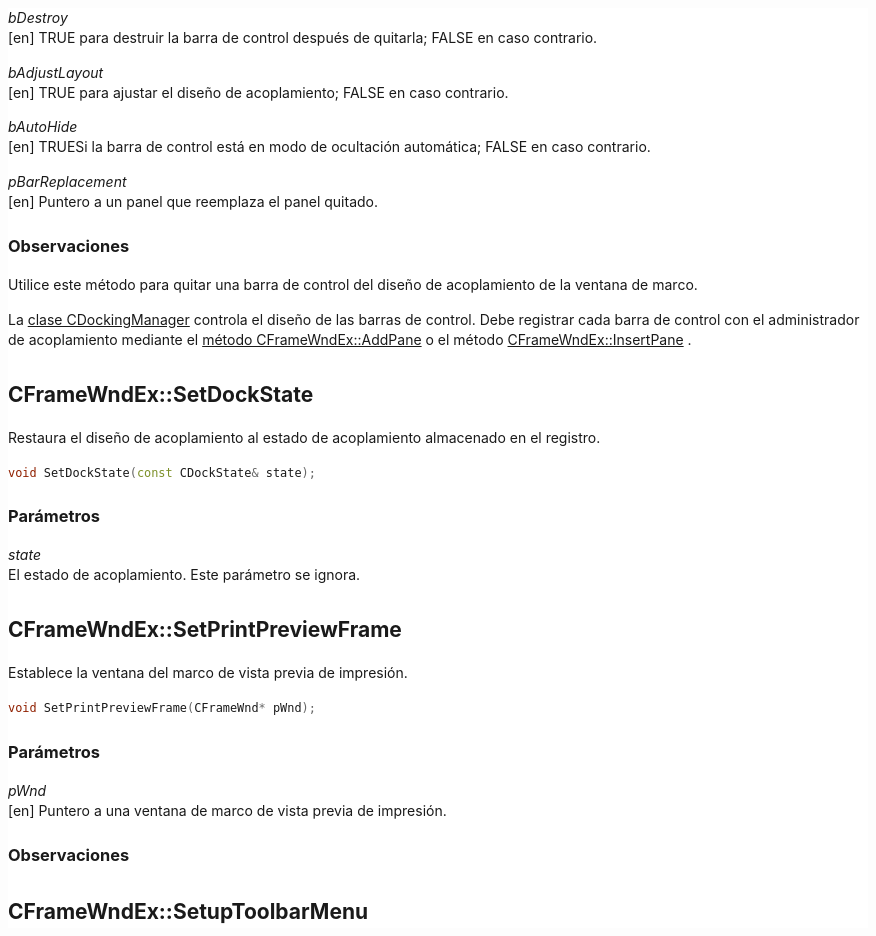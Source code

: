 *bDestroy*<br/>
[en] TRUE para destruir la barra de control después de quitarla; FALSE en caso contrario.

*bAdjustLayout*<br/>
[en] TRUE para ajustar el diseño de acoplamiento; FALSE en caso contrario.

*bAutoHide*<br/>
[en] TRUESi la barra de control está en modo de ocultación automática; FALSE en caso contrario.

*pBarReplacement*<br/>
[en] Puntero a un panel que reemplaza el panel quitado.

### <a name="remarks"></a>Observaciones

Utilice este método para quitar una barra de control del diseño de acoplamiento de la ventana de marco.

La [clase CDockingManager](../../mfc/reference/cdockingmanager-class.md) controla el diseño de las barras de control. Debe registrar cada barra de control con el administrador de acoplamiento mediante el [método CFrameWndEx::AddPane](#addpane) o el método [CFrameWndEx::InsertPane](#insertpane) .

## <a name="cframewndexsetdockstate"></a><a name="setdockstate"></a>CFrameWndEx::SetDockState

Restaura el diseño de acoplamiento al estado de acoplamiento almacenado en el registro.

```cpp
void SetDockState(const CDockState& state);
```

### <a name="parameters"></a>Parámetros

*state*<br/>
El estado de acoplamiento. Este parámetro se ignora.

## <a name="cframewndexsetprintpreviewframe"></a><a name="setprintpreviewframe"></a>CFrameWndEx::SetPrintPreviewFrame

Establece la ventana del marco de vista previa de impresión.

```cpp
void SetPrintPreviewFrame(CFrameWnd* pWnd);
```

### <a name="parameters"></a>Parámetros

*pWnd*<br/>
[en] Puntero a una ventana de marco de vista previa de impresión.

### <a name="remarks"></a>Observaciones

## <a name="cframewndexsetuptoolbarmenu"></a><a name="setuptoolbarmenu"></a>CFrameWndEx::SetupToolbarMenu

